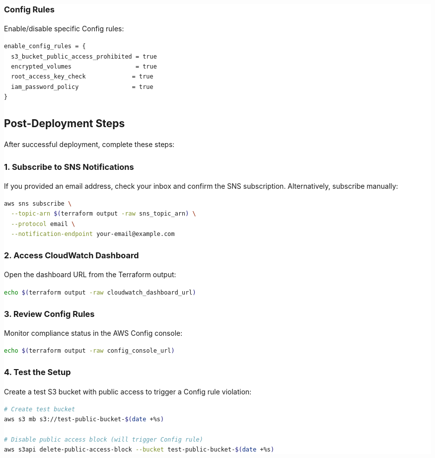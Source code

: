 ### Config Rules

Enable/disable specific Config rules:

```hcl
enable_config_rules = {
  s3_bucket_public_access_prohibited = true
  encrypted_volumes                  = true
  root_access_key_check             = true
  iam_password_policy               = true
}
```

## Post-Deployment Steps

After successful deployment, complete these steps:

### 1. Subscribe to SNS Notifications

If you provided an email address, check your inbox and confirm the SNS subscription. Alternatively, subscribe manually:

```bash
aws sns subscribe \
  --topic-arn $(terraform output -raw sns_topic_arn) \
  --protocol email \
  --notification-endpoint your-email@example.com
```

### 2. Access CloudWatch Dashboard

Open the dashboard URL from the Terraform output:

```bash
echo $(terraform output -raw cloudwatch_dashboard_url)
```

### 3. Review Config Rules

Monitor compliance status in the AWS Config console:

```bash
echo $(terraform output -raw config_console_url)
```

### 4. Test the Setup

Create a test S3 bucket with public access to trigger a Config rule violation:

```bash
# Create test bucket
aws s3 mb s3://test-public-bucket-$(date +%s)

# Disable public access block (will trigger Config rule)
aws s3api delete-public-access-block --bucket test-public-bucket-$(date +%s)
```

